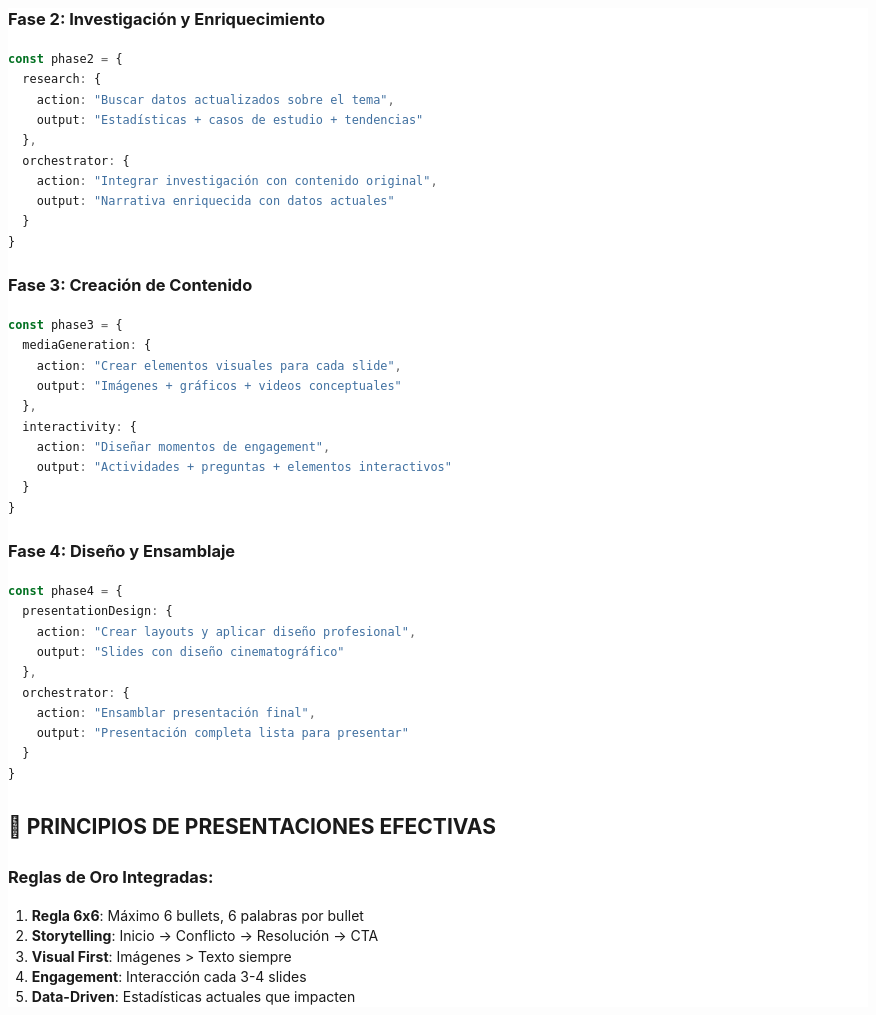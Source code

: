 ### **Fase 2: Investigación y Enriquecimiento**
```typescript
const phase2 = {
  research: {
    action: "Buscar datos actualizados sobre el tema",
    output: "Estadísticas + casos de estudio + tendencias"
  },
  orchestrator: {
    action: "Integrar investigación con contenido original",
    output: "Narrativa enriquecida con datos actuales"
  }
}
```

### **Fase 3: Creación de Contenido**
```typescript
const phase3 = {
  mediaGeneration: {
    action: "Crear elementos visuales para cada slide",
    output: "Imágenes + gráficos + videos conceptuales"
  },
  interactivity: {
    action: "Diseñar momentos de engagement",
    output: "Actividades + preguntas + elementos interactivos"
  }
}
```

### **Fase 4: Diseño y Ensamblaje**
```typescript
const phase4 = {
  presentationDesign: {
    action: "Crear layouts y aplicar diseño profesional",
    output: "Slides con diseño cinematográfico"
  },
  orchestrator: {
    action: "Ensamblar presentación final",
    output: "Presentación completa lista para presentar"
  }
}
```

## 🎯 PRINCIPIOS DE PRESENTACIONES EFECTIVAS

### **Reglas de Oro Integradas:**
1. **Regla 6x6**: Máximo 6 bullets, 6 palabras por bullet
2. **Storytelling**: Inicio → Conflicto → Resolución → CTA
3. **Visual First**: Imágenes > Texto siempre
4. **Engagement**: Interacción cada 3-4 slides
5. **Data-Driven**: Estadísticas actuales que impacten
